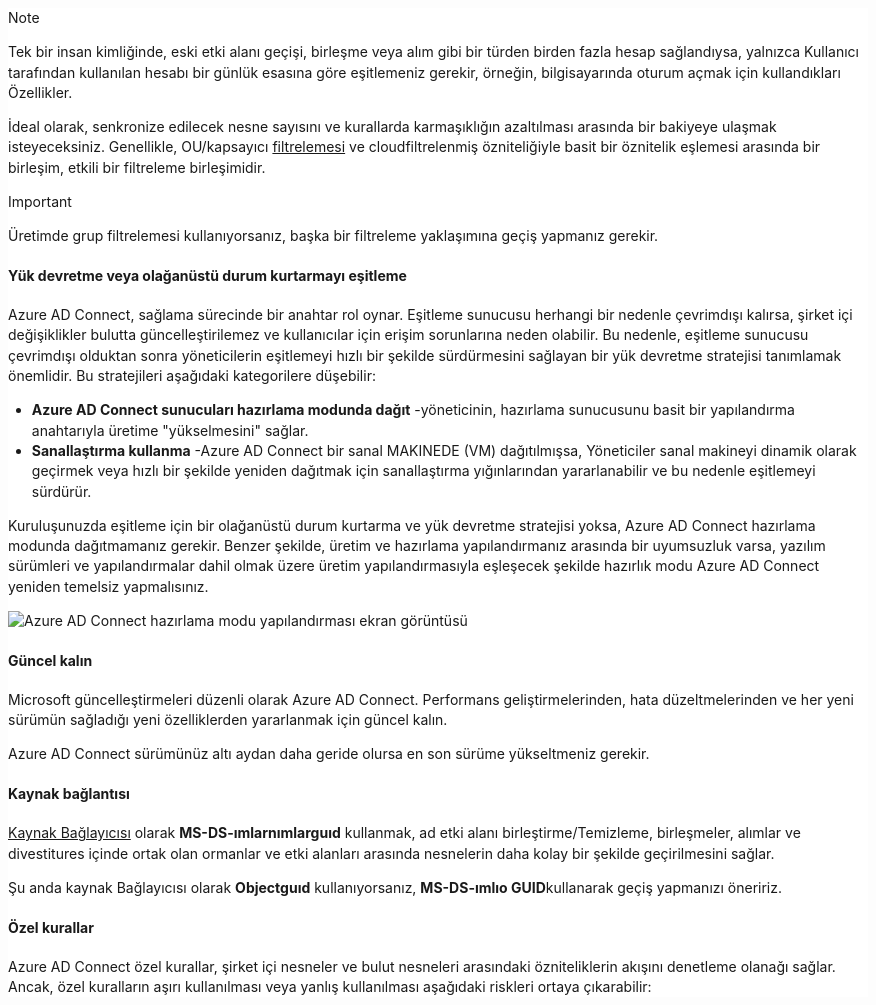 > [!NOTE]
> Tek bir insan kimliğinde, eski etki alanı geçişi, birleşme veya alım gibi bir türden birden fazla hesap sağlandıysa, yalnızca Kullanıcı tarafından kullanılan hesabı bir günlük esasına göre eşitlemeniz gerekir, örneğin, bilgisayarında oturum açmak için kullandıkları Özellikler.

İdeal olarak, senkronize edilecek nesne sayısını ve kurallarda karmaşıklığın azaltılması arasında bir bakiyeye ulaşmak isteyeceksiniz. Genellikle, OU/kapsayıcı [filtrelemesi](../hybrid/how-to-connect-sync-configure-filtering.md) ve cloudfiltrelenmiş özniteliğiyle basit bir öznitelik eşlemesi arasında bir birleşim, etkili bir filtreleme birleşimidir.

> [!IMPORTANT]
> Üretimde grup filtrelemesi kullanıyorsanız, başka bir filtreleme yaklaşımına geçiş yapmanız gerekir.

#### <a name="sync-failover-or-disaster-recovery"></a>Yük devretme veya olağanüstü durum kurtarmayı eşitleme

Azure AD Connect, sağlama sürecinde bir anahtar rol oynar. Eşitleme sunucusu herhangi bir nedenle çevrimdışı kalırsa, şirket içi değişiklikler bulutta güncelleştirilemez ve kullanıcılar için erişim sorunlarına neden olabilir. Bu nedenle, eşitleme sunucusu çevrimdışı olduktan sonra yöneticilerin eşitlemeyi hızlı bir şekilde sürdürmesini sağlayan bir yük devretme stratejisi tanımlamak önemlidir. Bu stratejileri aşağıdaki kategorilere düşebilir:

- **Azure AD Connect sunucuları hazırlama modunda dağıt** -yöneticinin, hazırlama sunucusunu basit bir yapılandırma anahtarıyla üretime "yükselmesini" sağlar.
- **Sanallaştırma kullanma** -Azure AD Connect bir sanal MAKINEDE (VM) dağıtılmışsa, Yöneticiler sanal makineyi dinamik olarak geçirmek veya hızlı bir şekilde yeniden dağıtmak için sanallaştırma yığınlarından yararlanabilir ve bu nedenle eşitlemeyi sürdürür.

Kuruluşunuzda eşitleme için bir olağanüstü durum kurtarma ve yük devretme stratejisi yoksa, Azure AD Connect hazırlama modunda dağıtmamanız gerekir. Benzer şekilde, üretim ve hazırlama yapılandırmanız arasında bir uyumsuzluk varsa, yazılım sürümleri ve yapılandırmalar dahil olmak üzere üretim yapılandırmasıyla eşleşecek şekilde hazırlık modu Azure AD Connect yeniden temelsiz yapmalısınız.

![Azure AD Connect hazırlama modu yapılandırması ekran görüntüsü](./media/active-directory-ops-guide/active-directory-ops-img1.png)

#### <a name="stay-current"></a>Güncel kalın

Microsoft güncelleştirmeleri düzenli olarak Azure AD Connect. Performans geliştirmelerinden, hata düzeltmelerinden ve her yeni sürümün sağladığı yeni özelliklerden yararlanmak için güncel kalın.

Azure AD Connect sürümünüz altı aydan daha geride olursa en son sürüme yükseltmeniz gerekir.

#### <a name="source-anchor"></a>Kaynak bağlantısı

[Kaynak Bağlayıcısı](../hybrid/plan-connect-design-concepts.md) olarak **MS-DS-ımlarnımlarguıd** kullanmak, ad etki alanı birleştirme/Temizleme, birleşmeler, alımlar ve divestitures içinde ortak olan ormanlar ve etki alanları arasında nesnelerin daha kolay bir şekilde geçirilmesini sağlar.

Şu anda kaynak Bağlayıcısı olarak **Objectguıd** kullanıyorsanız, **MS-DS-ımlıo GUID**kullanarak geçiş yapmanızı öneririz.

#### <a name="custom-rules"></a>Özel kurallar

Azure AD Connect özel kurallar, şirket içi nesneler ve bulut nesneleri arasındaki özniteliklerin akışını denetleme olanağı sağlar. Ancak, özel kuralların aşırı kullanılması veya yanlış kullanılması aşağıdaki riskleri ortaya çıkarabilir:
